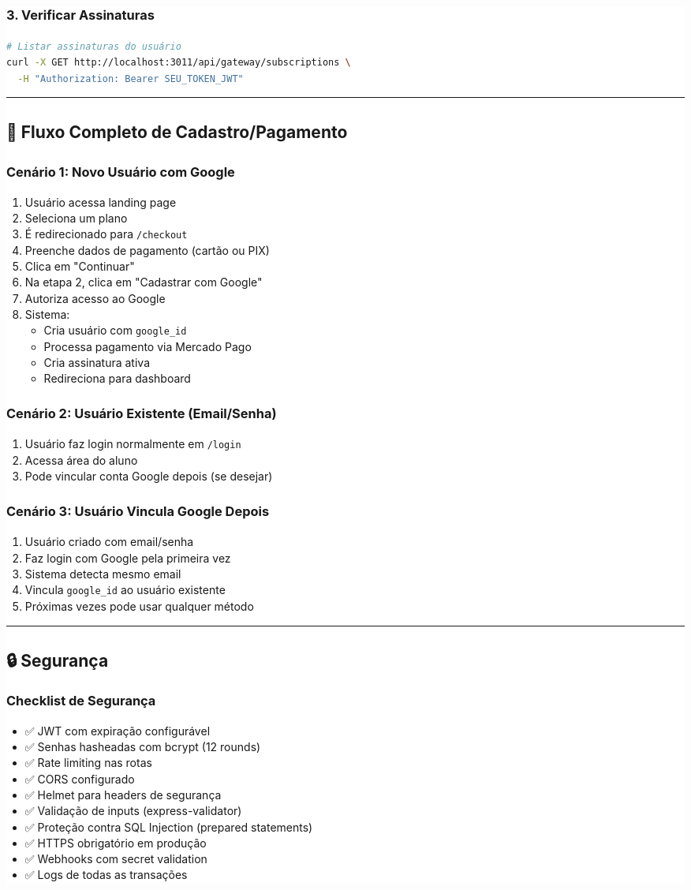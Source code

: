 ### 3. Verificar Assinaturas

```bash
# Listar assinaturas do usuário
curl -X GET http://localhost:3011/api/gateway/subscriptions \
  -H "Authorization: Bearer SEU_TOKEN_JWT"
```

---

## 📝 Fluxo Completo de Cadastro/Pagamento

### Cenário 1: Novo Usuário com Google

1. Usuário acessa landing page
2. Seleciona um plano
3. É redirecionado para `/checkout`
4. Preenche dados de pagamento (cartão ou PIX)
5. Clica em "Continuar"
6. Na etapa 2, clica em "Cadastrar com Google"
7. Autoriza acesso ao Google
8. Sistema:
   - Cria usuário com `google_id`
   - Processa pagamento via Mercado Pago
   - Cria assinatura ativa
   - Redireciona para dashboard

### Cenário 2: Usuário Existente (Email/Senha)

1. Usuário faz login normalmente em `/login`
2. Acessa área do aluno
3. Pode vincular conta Google depois (se desejar)

### Cenário 3: Usuário Vincula Google Depois

1. Usuário criado com email/senha
2. Faz login com Google pela primeira vez
3. Sistema detecta mesmo email
4. Vincula `google_id` ao usuário existente
5. Próximas vezes pode usar qualquer método

---

## 🔒 Segurança

### Checklist de Segurança

- ✅ JWT com expiração configurável
- ✅ Senhas hasheadas com bcrypt (12 rounds)
- ✅ Rate limiting nas rotas
- ✅ CORS configurado
- ✅ Helmet para headers de segurança
- ✅ Validação de inputs (express-validator)
- ✅ Proteção contra SQL Injection (prepared statements)
- ✅ HTTPS obrigatório em produção
- ✅ Webhooks com secret validation
- ✅ Logs de todas as transações
